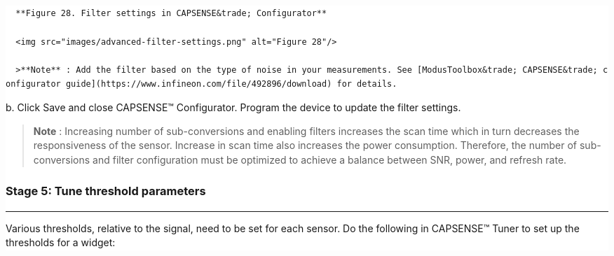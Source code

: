       **Figure 28. Filter settings in CAPSENSE&trade; Configurator**

      <img src="images/advanced-filter-settings.png" alt="Figure 28"/>

      >**Note** : Add the filter based on the type of noise in your measurements. See [ModusToolbox&trade; CAPSENSE&trade; configurator guide](https://www.infineon.com/file/492896/download) for details.

   b. Click Save and close CAPSENSE&trade; Configurator. Program the device to update the filter settings.

   >**Note** : Increasing number of sub-conversions and enabling filters increases the scan time which in turn decreases the responsiveness of the sensor. Increase in scan time also increases the power consumption. Therefore, the number of sub-conversions and filter configuration must be optimized to achieve a balance between SNR, power, and refresh rate. 

### Stage 5: Tune threshold parameters
-------------------------
Various thresholds, relative to the signal, need to be set for each sensor. Do the following in CAPSENSE&trade; Tuner to set up the thresholds for a widget:
